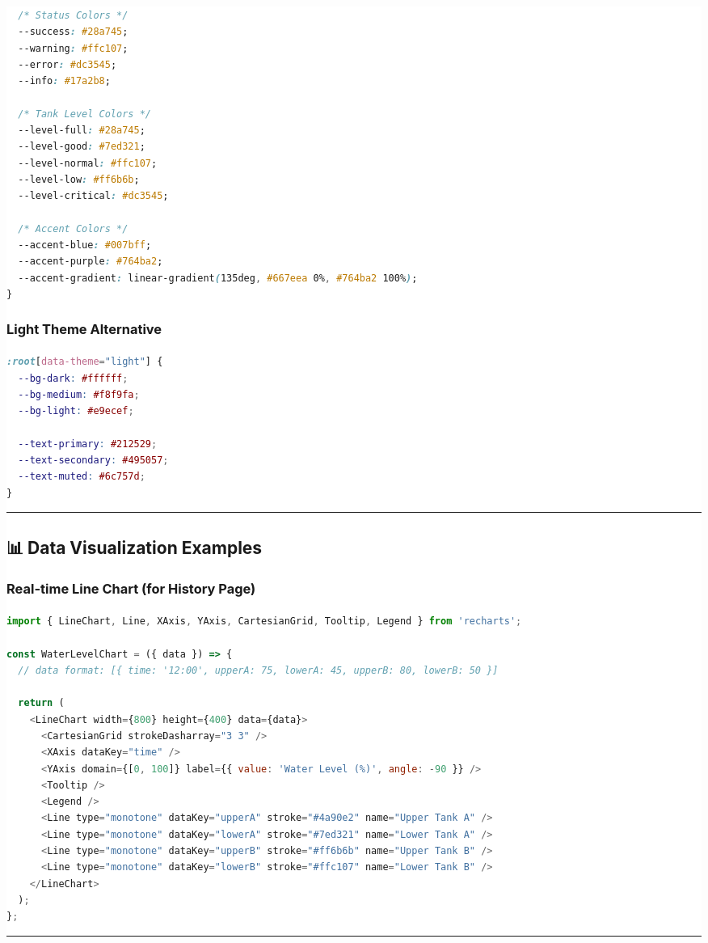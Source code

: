 ```css
  /* Status Colors */
  --success: #28a745;
  --warning: #ffc107;
  --error: #dc3545;
  --info: #17a2b8;
  
  /* Tank Level Colors */
  --level-full: #28a745;
  --level-good: #7ed321;
  --level-normal: #ffc107;
  --level-low: #ff6b6b;
  --level-critical: #dc3545;
  
  /* Accent Colors */
  --accent-blue: #007bff;
  --accent-purple: #764ba2;
  --accent-gradient: linear-gradient(135deg, #667eea 0%, #764ba2 100%);
}
```

### Light Theme Alternative
```css
:root[data-theme="light"] {
  --bg-dark: #ffffff;
  --bg-medium: #f8f9fa;
  --bg-light: #e9ecef;
  
  --text-primary: #212529;
  --text-secondary: #495057;
  --text-muted: #6c757d;
}
```

---

## 📊 Data Visualization Examples

### Real-time Line Chart (for History Page)

```javascript
import { LineChart, Line, XAxis, YAxis, CartesianGrid, Tooltip, Legend } from 'recharts';

const WaterLevelChart = ({ data }) => {
  // data format: [{ time: '12:00', upperA: 75, lowerA: 45, upperB: 80, lowerB: 50 }]
  
  return (
    <LineChart width={800} height={400} data={data}>
      <CartesianGrid strokeDasharray="3 3" />
      <XAxis dataKey="time" />
      <YAxis domain={[0, 100]} label={{ value: 'Water Level (%)', angle: -90 }} />
      <Tooltip />
      <Legend />
      <Line type="monotone" dataKey="upperA" stroke="#4a90e2" name="Upper Tank A" />
      <Line type="monotone" dataKey="lowerA" stroke="#7ed321" name="Lower Tank A" />
      <Line type="monotone" dataKey="upperB" stroke="#ff6b6b" name="Upper Tank B" />
      <Line type="monotone" dataKey="lowerB" stroke="#ffc107" name="Lower Tank B" />
    </LineChart>
  );
};
```

---